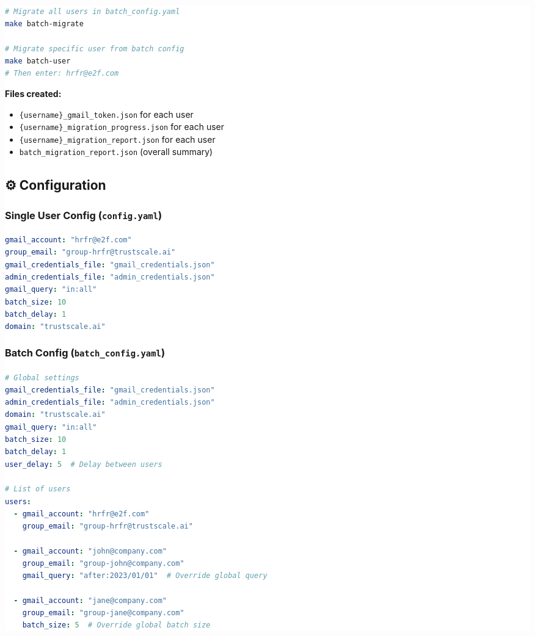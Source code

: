 ```bash
# Migrate all users in batch_config.yaml
make batch-migrate

# Migrate specific user from batch config
make batch-user
# Then enter: hrfr@e2f.com
```

**Files created:**
- `{username}_gmail_token.json` for each user
- `{username}_migration_progress.json` for each user
- `{username}_migration_report.json` for each user
- `batch_migration_report.json` (overall summary)

## ⚙️ **Configuration**

### **Single User Config (`config.yaml`)**

```yaml
gmail_account: "hrfr@e2f.com"
group_email: "group-hrfr@trustscale.ai"
gmail_credentials_file: "gmail_credentials.json"
admin_credentials_file: "admin_credentials.json"
gmail_query: "in:all"
batch_size: 10
batch_delay: 1
domain: "trustscale.ai"
```

### **Batch Config (`batch_config.yaml`)**

```yaml
# Global settings
gmail_credentials_file: "gmail_credentials.json"
admin_credentials_file: "admin_credentials.json"
domain: "trustscale.ai"
gmail_query: "in:all"
batch_size: 10
batch_delay: 1
user_delay: 5  # Delay between users

# List of users
users:
  - gmail_account: "hrfr@e2f.com"
    group_email: "group-hrfr@trustscale.ai"
    
  - gmail_account: "john@company.com"
    group_email: "group-john@company.com"
    gmail_query: "after:2023/01/01"  # Override global query
    
  - gmail_account: "jane@company.com"
    group_email: "group-jane@company.com"
    batch_size: 5  # Override global batch size
```
